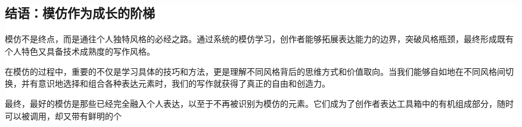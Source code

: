 ## 结语：模仿作为成长的阶梯

模仿不是终点，而是通往个人独特风格的必经之路。通过系统的模仿学习，创作者能够拓展表达能力的边界，突破风格瓶颈，最终形成既有个人特色又具备技术成熟度的写作风格。

在模仿的过程中，重要的不仅是学习具体的技巧和方法，更是理解不同风格背后的思维方式和价值取向。当我们能够自如地在不同风格间切换，并有意识地选择和组合各种表达元素时，我们的写作就获得了真正的自由和创造力。

最终，最好的模仿是那些已经完全融入个人表达，以至于不再被识别为模仿的元素。它们成为了创作者表达工具箱中的有机组成部分，随时可以被调用，却又带有鲜明的个